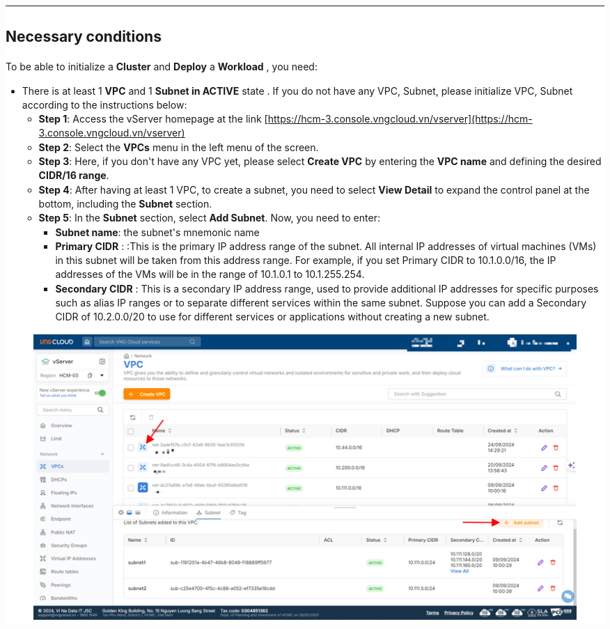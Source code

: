 ***

## Necessary conditions <a href="#dieu-kien-can" id="dieu-kien-can"></a>

To be able to initialize a **Cluster** and **Deploy** a **Workload** , you need:

* There is at least 1 **VPC** and 1 **Subnet in ACTIVE** state . If you do not have any VPC, Subnet, please initialize VPC, Subnet according to the instructions below:
  * **Step 1**: Access the vServer homepage at the link [https://hcm-3.console.vngcloud.vn/vserver](https://hcm-3.console.vngcloud.vn/vserver)
  * **Step 2**: Select the **VPCs** menu in the left menu of the screen.
  * **Step 3**: Here, if you don't have any VPC yet, please select **Create VPC** by entering the **VPC name** and defining the desired **CIDR/16 range**.
  * **Step 4**: After having at least 1 VPC, to create a subnet, you need to select **View Detail** to expand the control panel at the bottom, including the **Subnet** section.
  * **Step 5**: In the **Subnet** section, select **Add Subnet**. Now, you need to enter:
    * **Subnet name**: the subnet's mnemonic name
    * **Primary CIDR** : :This is the primary IP address range of the subnet. All internal IP addresses of virtual machines (VMs) in this subnet will be taken from this address range. For example, if you set Primary CIDR to 10.1.0.0/16, the IP addresses of the VMs will be in the range of 10.1.0.1 to 10.1.255.254.
    * **Secondary CIDR** : This is a secondary IP address range, used to provide additional IP addresses for specific purposes such as alias IP ranges or to separate different services within the same subnet. Suppose you can add a Secondary CIDR of 10.2.0.0/20 to use for different services or applications without creating a new subnet.

<figure><img src="../../../.gitbook/assets/image (5).png" alt=""><figcaption></figcaption></figure>
